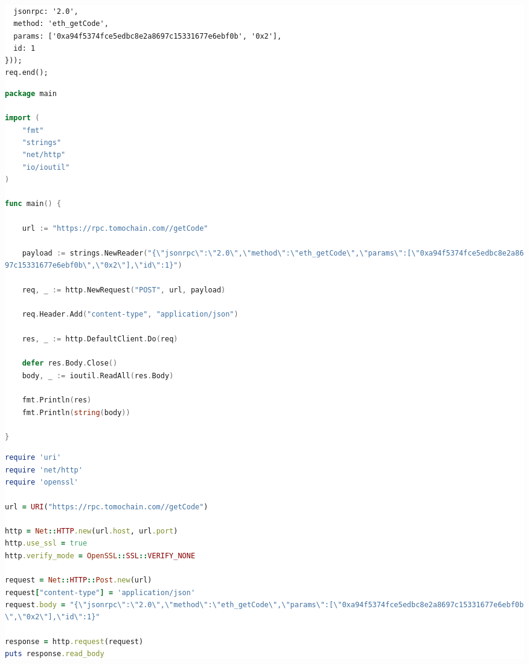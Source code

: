 ```javascript--node
  jsonrpc: '2.0',
  method: 'eth_getCode',
  params: ['0xa94f5374fce5edbc8e2a8697c15331677e6ebf0b', '0x2'],
  id: 1
}));
req.end();
```

```go
package main

import (
	"fmt"
	"strings"
	"net/http"
	"io/ioutil"
)

func main() {

	url := "https://rpc.tomochain.com//getCode"

	payload := strings.NewReader("{\"jsonrpc\":\"2.0\",\"method\":\"eth_getCode\",\"params\":[\"0xa94f5374fce5edbc8e2a8697c15331677e6ebf0b\",\"0x2\"],\"id\":1}")

	req, _ := http.NewRequest("POST", url, payload)

	req.Header.Add("content-type", "application/json")

	res, _ := http.DefaultClient.Do(req)

	defer res.Body.Close()
	body, _ := ioutil.ReadAll(res.Body)

	fmt.Println(res)
	fmt.Println(string(body))

}
```

```ruby
require 'uri'
require 'net/http'
require 'openssl'

url = URI("https://rpc.tomochain.com//getCode")

http = Net::HTTP.new(url.host, url.port)
http.use_ssl = true
http.verify_mode = OpenSSL::SSL::VERIFY_NONE

request = Net::HTTP::Post.new(url)
request["content-type"] = 'application/json'
request.body = "{\"jsonrpc\":\"2.0\",\"method\":\"eth_getCode\",\"params\":[\"0xa94f5374fce5edbc8e2a8697c15331677e6ebf0b\",\"0x2\"],\"id\":1}"

response = http.request(request)
puts response.read_body
```
